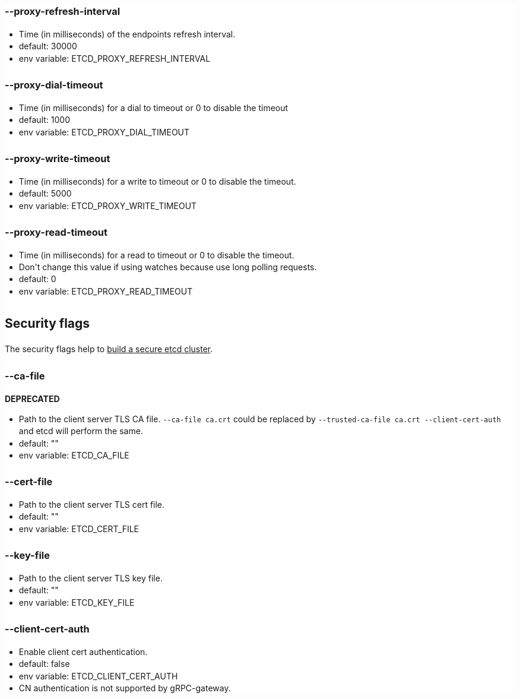 ### --proxy-refresh-interval
+ Time (in milliseconds) of the endpoints refresh interval.
+ default: 30000
+ env variable: ETCD_PROXY_REFRESH_INTERVAL

### --proxy-dial-timeout
+ Time (in milliseconds) for a dial to timeout or 0 to disable the timeout
+ default: 1000
+ env variable: ETCD_PROXY_DIAL_TIMEOUT

### --proxy-write-timeout
+ Time (in milliseconds) for a write to timeout or 0 to disable the timeout.
+ default: 5000
+ env variable: ETCD_PROXY_WRITE_TIMEOUT

### --proxy-read-timeout
+ Time (in milliseconds) for a read to timeout or 0 to disable the timeout.
+ Don't change this value if using watches because use long polling requests.
+ default: 0
+ env variable: ETCD_PROXY_READ_TIMEOUT

## Security flags

The security flags help to [build a secure etcd cluster][security].

### --ca-file

**DEPRECATED**

+ Path to the client server TLS CA file. `--ca-file ca.crt` could be replaced by `--trusted-ca-file ca.crt --client-cert-auth` and etcd will perform the same.
+ default: ""
+ env variable: ETCD_CA_FILE

### --cert-file
+ Path to the client server TLS cert file.
+ default: ""
+ env variable: ETCD_CERT_FILE

### --key-file
+ Path to the client server TLS key file.
+ default: ""
+ env variable: ETCD_KEY_FILE

### --client-cert-auth
+ Enable client cert authentication.
+ default: false
+ env variable: ETCD_CLIENT_CERT_AUTH
+ CN authentication is not supported by gRPC-gateway.


[static bootstrap]: clustering.md#static
[build-cluster]: ../clustering/#static
[reconfig]: ../runtime-configuration
[discovery]: ../clustering/#discovery
[iana-ports]: http://www.iana.org/assignments/service-names-port-numbers/service-names-port-numbers.txt
[proxy]: ../v2/proxy.md
[restore]: ../v2/admin_guide.md#restoring-a-backup
[security]: ../security
[systemd-intro]: http://freedesktop.org/wiki/Software/systemd/
[tuning]: ../../tuning/#time-parameters
[sample-config-file]: ../../etcd.conf.yml.sample
[recovery]: ../recovery/#disaster-recovery